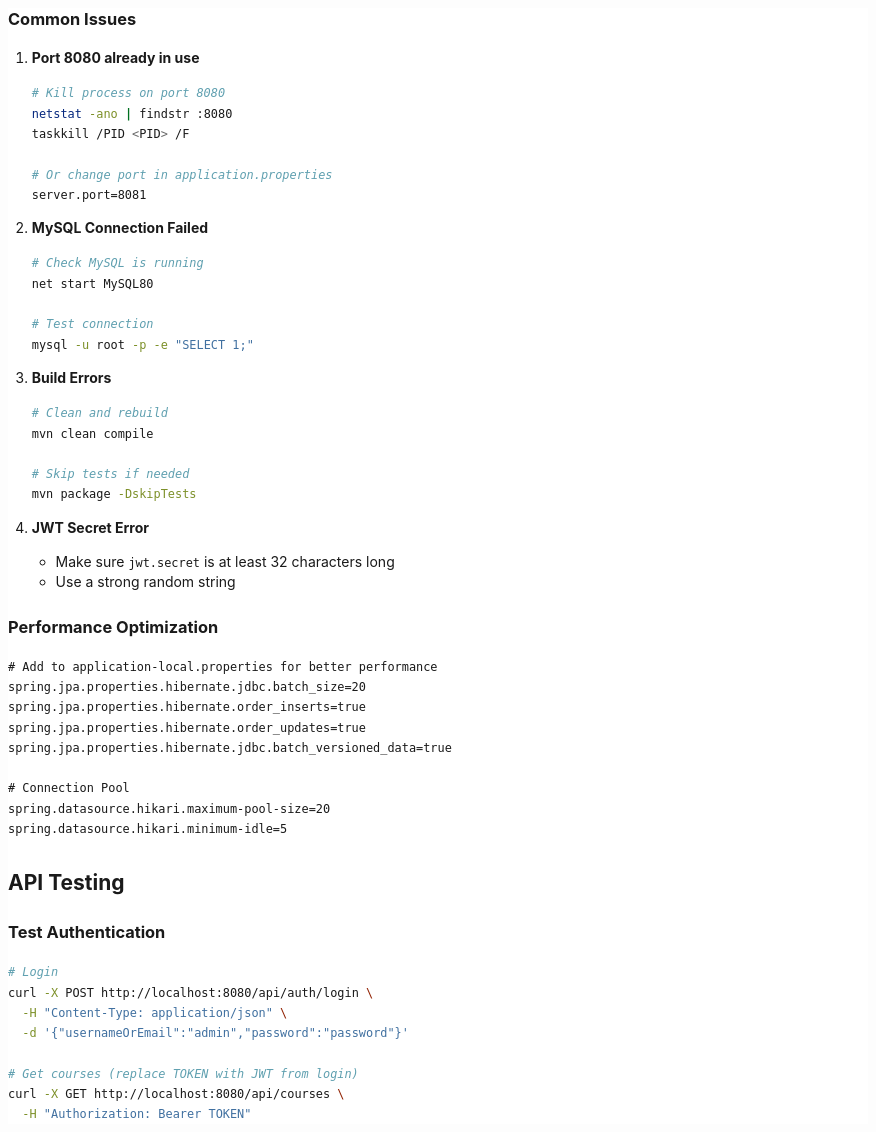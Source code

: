 ### Common Issues

1. **Port 8080 already in use**
   ```bash
   # Kill process on port 8080
   netstat -ano | findstr :8080
   taskkill /PID <PID> /F
   
   # Or change port in application.properties
   server.port=8081
   ```

2. **MySQL Connection Failed**
   ```bash
   # Check MySQL is running
   net start MySQL80
   
   # Test connection
   mysql -u root -p -e "SELECT 1;"
   ```

3. **Build Errors**
   ```bash
   # Clean and rebuild
   mvn clean compile
   
   # Skip tests if needed
   mvn package -DskipTests
   ```

4. **JWT Secret Error**
   - Make sure `jwt.secret` is at least 32 characters long
   - Use a strong random string

### Performance Optimization

```properties
# Add to application-local.properties for better performance
spring.jpa.properties.hibernate.jdbc.batch_size=20
spring.jpa.properties.hibernate.order_inserts=true
spring.jpa.properties.hibernate.order_updates=true
spring.jpa.properties.hibernate.jdbc.batch_versioned_data=true

# Connection Pool
spring.datasource.hikari.maximum-pool-size=20
spring.datasource.hikari.minimum-idle=5
```

## API Testing

### Test Authentication
```bash
# Login
curl -X POST http://localhost:8080/api/auth/login \
  -H "Content-Type: application/json" \
  -d '{"usernameOrEmail":"admin","password":"password"}'

# Get courses (replace TOKEN with JWT from login)
curl -X GET http://localhost:8080/api/courses \
  -H "Authorization: Bearer TOKEN"
```
